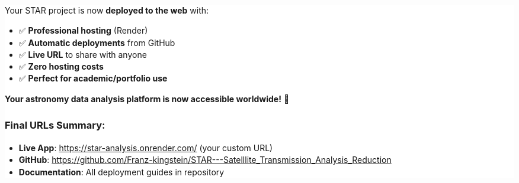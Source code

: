 Your STAR project is now **deployed to the web** with:
- ✅ **Professional hosting** (Render)
- ✅ **Automatic deployments** from GitHub
- ✅ **Live URL** to share with anyone
- ✅ **Zero hosting costs**
- ✅ **Perfect for academic/portfolio use**

**Your astronomy data analysis platform is now accessible worldwide!** 🌟

### Final URLs Summary:
- **Live App**: https://star-analysis.onrender.com/ (your custom URL)
- **GitHub**: https://github.com/Franz-kingstein/STAR---Satelllite_Transmission_Analysis_Reduction  
- **Documentation**: All deployment guides in repository
